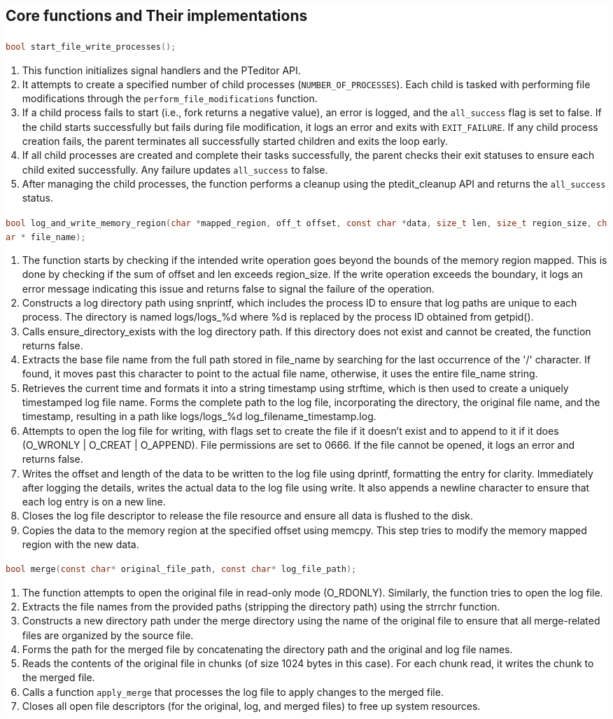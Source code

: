 ## Core functions and Their implementations

```c
bool start_file_write_processes();
```
1. This function initializes signal handlers and the PTeditor API. 
2. It attempts to create a specified number of child processes (`NUMBER_OF_PROCESSES`). Each child is tasked with performing file modifications through the `perform_file_modifications` function. 
3. If a child process fails to start (i.e., fork returns a negative value), an error is logged, and the `all_success` flag is set to false. If the child starts successfully but fails during file modification, it logs an error and exits with `EXIT_FAILURE`. If any child process creation fails, the parent terminates all successfully started children and exits the loop early. 
4. If all child processes are created and complete their tasks successfully, the parent checks their exit statuses to ensure each child exited successfully. Any failure updates `all_success` to false. 
5. After managing the child processes, the function performs a cleanup using the ptedit_cleanup API and returns the `all_success` status.

```c
bool log_and_write_memory_region(char *mapped_region, off_t offset, const char *data, size_t len, size_t region_size, char * file_name);
```
1. The function starts by checking if the intended write operation goes beyond the bounds of the memory region mapped. This is done by checking if the sum of offset and len exceeds region_size. If the write operation exceeds the boundary, it logs an error message indicating this issue and returns false to signal the failure of the operation.
2. Constructs a log directory path using snprintf, which includes the process ID to ensure that log paths are unique to each process. The directory is named logs/logs_%d where %d is replaced by the process ID obtained from getpid().
3. Calls ensure_directory_exists with the log directory path. If this directory does not exist and cannot be created, the function returns false.
4. Extracts the base file name from the full path stored in file_name by searching for the last occurrence of the '/' character. If found, it moves past this character to point to the actual file name, otherwise, it uses the entire file_name string.
5. Retrieves the current time and formats it into a string timestamp using strftime, which is then used to create a uniquely timestamped log file name. Forms the complete path to the log file, incorporating the directory, the original file name, and the timestamp, resulting in a path like logs/logs_%d log_filename_timestamp.log.
6. Attempts to open the log file for writing, with flags set to create the file if it doesn’t exist and to append to it if it does (O_WRONLY | O_CREAT | O_APPEND). File permissions are set to 0666. If the file cannot be opened, it logs an error and returns false.
7. Writes the offset and length of the data to be written to the log file using dprintf, formatting the entry for clarity. Immediately after logging the details, writes the actual data to the log file using write. It also appends a newline character to ensure that each log entry is on a new line.
8. Closes the log file descriptor to release the file resource and ensure all data is flushed to the disk.
9. Copies the data to the memory region at the specified offset using memcpy. This step tries to modify the memory mapped region with the new data.

```c
bool merge(const char* original_file_path, const char* log_file_path);
```
1. The function attempts to open the original file in read-only mode (O_RDONLY). Similarly, the function tries to open the log file. 
2. Extracts the file names from the provided paths (stripping the directory path) using the strrchr function.
3. Constructs a new directory path under the merge directory using the name of the original file to ensure that all merge-related files are organized by the source file.
4. Forms the path for the merged file by concatenating the directory path and the original and log file names.
5. Reads the contents of the original file in chunks (of size 1024 bytes in this case). For each chunk read, it writes the chunk to the merged file.
6. Calls a function `apply_merge` that processes the log file to apply changes to the merged file. 
7. Closes all open file descriptors (for the original, log, and merged files) to free up system resources.